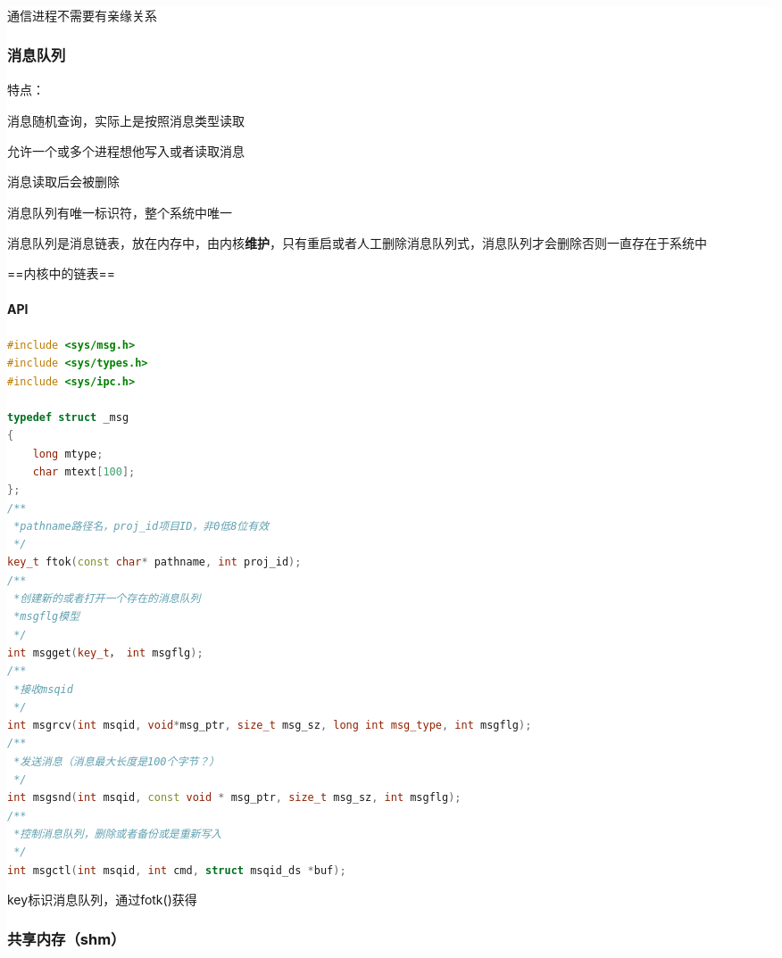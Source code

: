 通信进程不需要有亲缘关系

### 消息队列

特点：

消息随机查询，实际上是按照消息类型读取

允许一个或多个进程想他写入或者读取消息

消息读取后会被删除

消息队列有唯一标识符，整个系统中唯一

消息队列是消息链表，放在内存中，由内核**维护**，只有重启或者人工删除消息队列式，消息队列才会删除否则一直存在于系统中

==内核中的链表==

#### API

```cpp
#include <sys/msg.h>
#include <sys/types.h>
#include <sys/ipc.h>

typedef struct _msg
{
    long mtype;
    char mtext[100];
};
/**
 *pathname路径名，proj_id项目ID，非0低8位有效
 */
key_t ftok(const char* pathname, int proj_id);
/**
 *创建新的或者打开一个存在的消息队列
 *msgflg模型
 */
int msgget(key_t， int msgflg);
/**
 *接收msqid
 */
int msgrcv(int msqid, void*msg_ptr, size_t msg_sz, long int msg_type, int msgflg);
/**
 *发送消息（消息最大长度是100个字节？）
 */
int msgsnd(int msqid, const void * msg_ptr, size_t msg_sz, int msgflg);
/**
 *控制消息队列，删除或者备份或是重新写入
 */
int msgctl(int msqid, int cmd, struct msqid_ds *buf);
```

key标识消息队列，通过fotk()获得

### 共享内存（shm）
